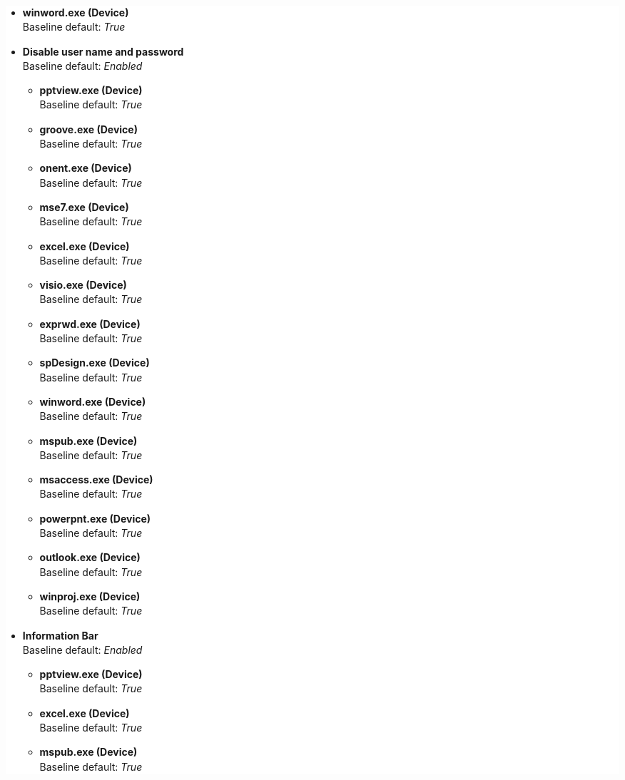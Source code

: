   - **winword.exe (Device)**  
    Baseline default: *True*

- **Disable user name and password**  
  Baseline default: *Enabled*

  - **pptview.exe (Device)**  
    Baseline default: *True*

  - **groove.exe (Device)**  
    Baseline default: *True*

  - **onent.exe (Device)**  
    Baseline default: *True*

  - **mse7.exe (Device)**  
    Baseline default: *True*

  - **excel.exe (Device)**  
    Baseline default: *True*

  - **visio.exe (Device)**  
    Baseline default: *True*

  - **exprwd.exe (Device)**  
    Baseline default: *True*

  - **spDesign.exe (Device)**  
    Baseline default: *True*

  - **winword.exe (Device)**  
    Baseline default: *True*

  - **mspub.exe (Device)**  
    Baseline default: *True*

  - **msaccess.exe (Device)**  
    Baseline default: *True*

  - **powerpnt.exe (Device)**  
    Baseline default: *True*

  - **outlook.exe (Device)**  
    Baseline default: *True*

  - **winproj.exe (Device)**  
    Baseline default: *True*

- **Information Bar**  
  Baseline default: *Enabled*

  - **pptview.exe (Device)**  
    Baseline default: *True*

  - **excel.exe (Device)**  
    Baseline default: *True*

  - **mspub.exe (Device)**  
    Baseline default: *True*
